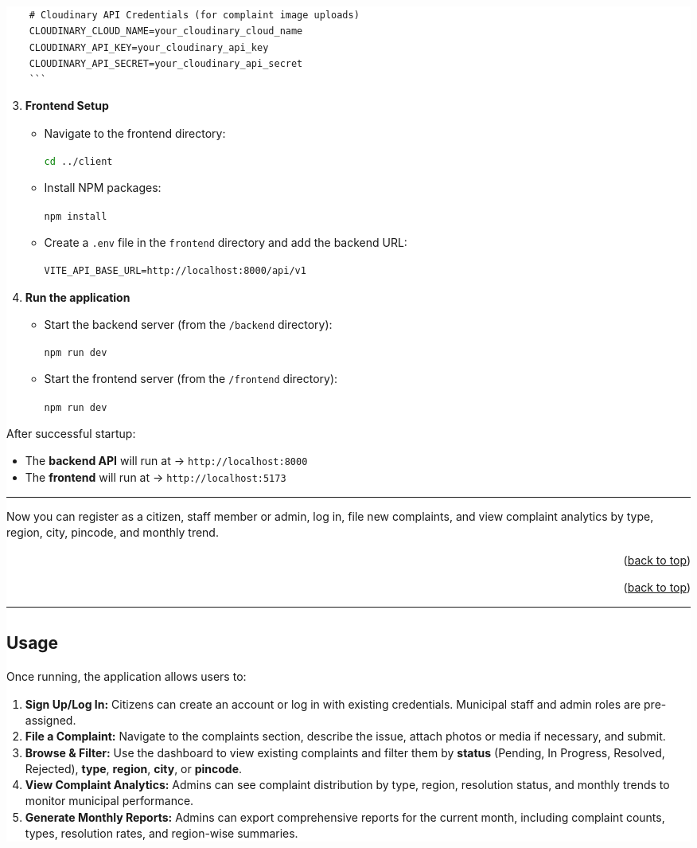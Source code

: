         # Cloudinary API Credentials (for complaint image uploads)
        CLOUDINARY_CLOUD_NAME=your_cloudinary_cloud_name
        CLOUDINARY_API_KEY=your_cloudinary_api_key
        CLOUDINARY_API_SECRET=your_cloudinary_api_secret
        ```

3.  **Frontend Setup**
    * Navigate to the frontend directory:
        ```sh
        cd ../client
        ```
    * Install NPM packages:
        ```sh
        npm install
        ```
    * Create a `.env` file in the `frontend` directory and add the backend URL:
        ```env
        VITE_API_BASE_URL=http://localhost:8000/api/v1
        ```

4.  **Run the application**
    * Start the backend server (from the `/backend` directory):
        ```sh
        npm run dev
        ```
    * Start the frontend server (from the `/frontend` directory):
        ```sh
        npm run dev
        ```

After successful startup:
* The **backend API** will run at → `http://localhost:8000`
* The **frontend** will run at → `http://localhost:5173`

---

Now you can register as a citizen, staff member or admin, log in, file new complaints, and view complaint analytics by type, region, city, pincode, and monthly trend.

<p align="right">(<a href="#readme-top">back to top</a>)</p>


<p align="right">(<a href="#readme-top">back to top</a>)</p>

---

## Usage

Once running, the application allows users to:
1. **Sign Up/Log In:** Citizens can create an account or log in with existing credentials. Municipal staff and admin roles are pre-assigned.
2. **File a Complaint:** Navigate to the complaints section, describe the issue, attach photos or media if necessary, and submit.
3. **Browse & Filter:** Use the dashboard to view existing complaints and filter them by **status** (Pending, In Progress, Resolved, Rejected), **type**, **region**, **city**, or **pincode**.
4. **View Complaint Analytics:** Admins can see complaint distribution by type, region, resolution status, and monthly trends to monitor municipal performance.
5. **Generate Monthly Reports:** Admins can export comprehensive reports for the current month, including complaint counts, types, resolution rates, and region-wise summaries.
